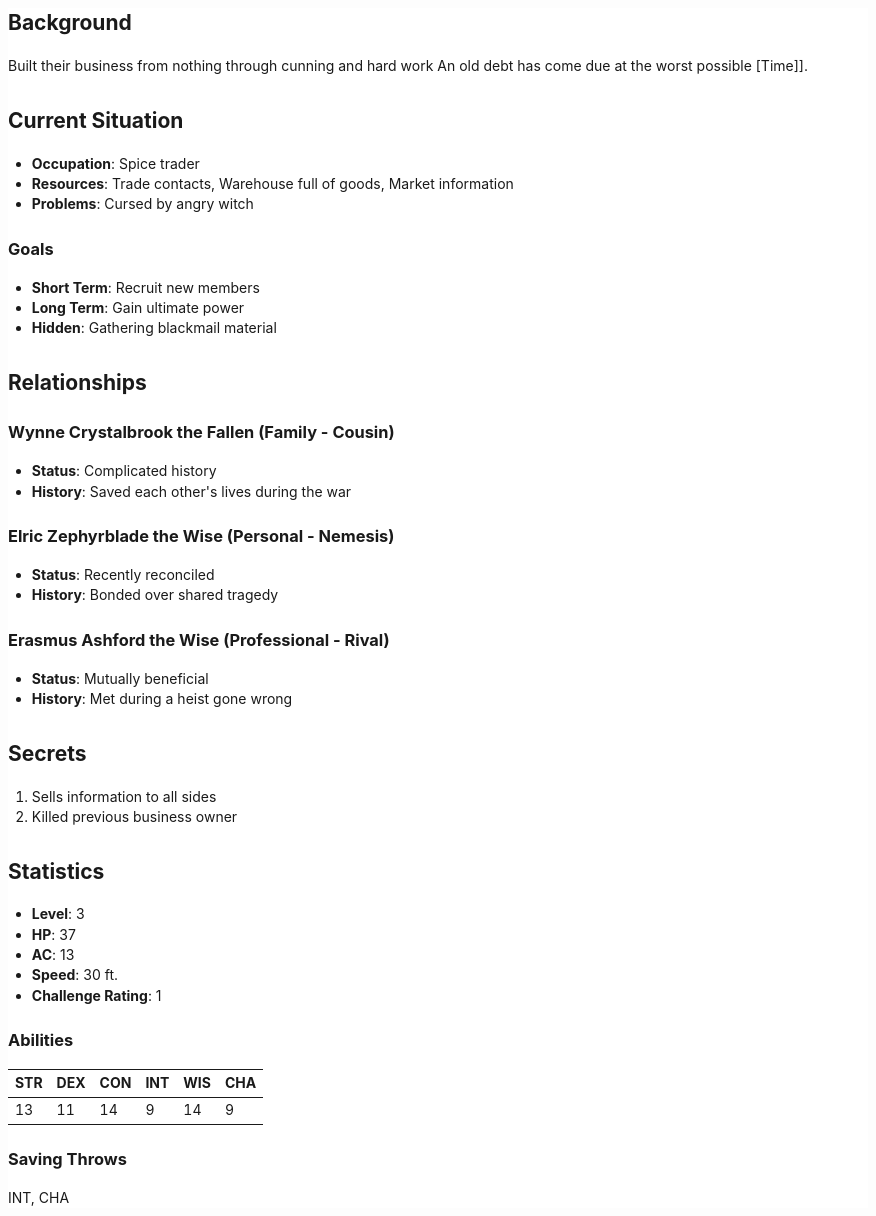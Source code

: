 ## Background
Built their business from nothing through cunning and hard work An old debt has come due at the worst possible [Time]].

## Current Situation
- **Occupation**: Spice trader
- **Resources**: Trade contacts, Warehouse full of goods, Market information
- **Problems**: Cursed by angry witch

### Goals
- **Short Term**: Recruit new members
- **Long Term**: Gain ultimate power
- **Hidden**: Gathering blackmail material

## Relationships
### Wynne Crystalbrook the Fallen (Family - Cousin)
- **Status**: Complicated history
- **History**: Saved each other's lives during the war

### Elric Zephyrblade the Wise (Personal - Nemesis)
- **Status**: Recently reconciled
- **History**: Bonded over shared tragedy

### Erasmus Ashford the Wise (Professional - Rival)
- **Status**: Mutually beneficial
- **History**: Met during a heist gone wrong

## Secrets
1. Sells information to all sides
2. Killed previous business owner

## Statistics
- **Level**: 3
- **HP**: 37
- **AC**: 13
- **Speed**: 30 ft.
- **Challenge Rating**: 1

### Abilities
| STR | DEX | CON | INT | WIS | CHA |
|-----|-----|-----|-----|-----|-----|
| 13 | 11 | 14 | 9 | 14 | 9 |

### Saving Throws
INT, CHA
